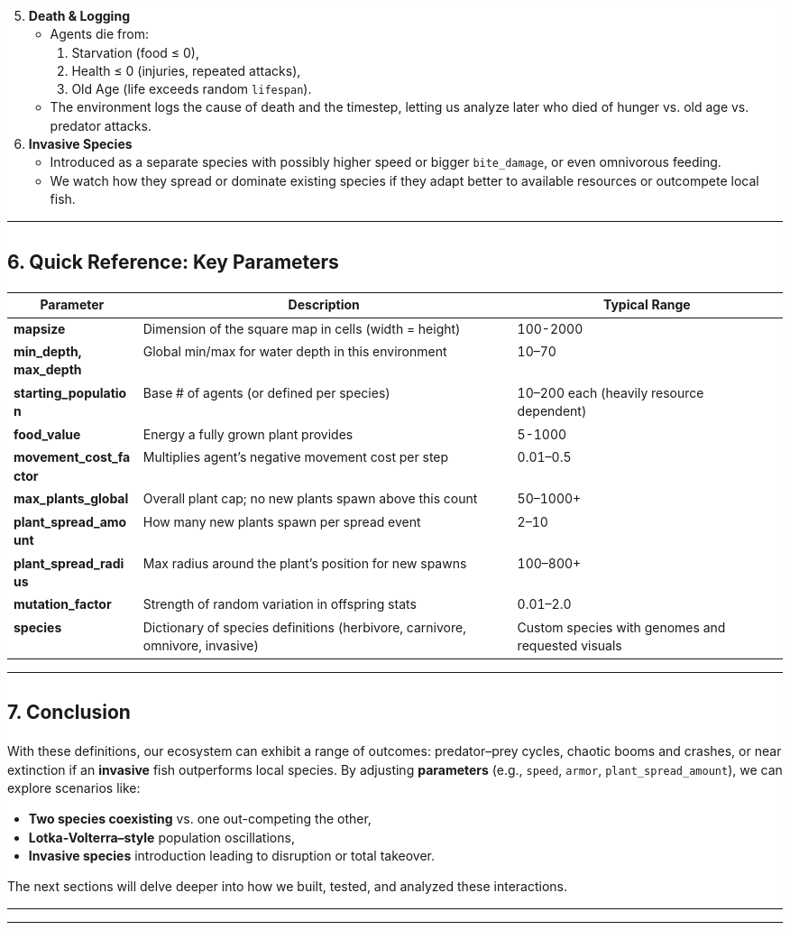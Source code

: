 5. **Death & Logging**
   - Agents die from:
     1. Starvation (food ≤ 0),
     2. Health ≤ 0 (injuries, repeated attacks),
     3. Old Age (life exceeds random `lifespan`).
   - The environment logs the cause of death and the timestep, letting us analyze later who died of hunger vs. old age vs. predator attacks.
6. **Invasive Species**
   - Introduced as a separate species with possibly higher speed or bigger `bite_damage`, or even omnivorous feeding.
   - We watch how they spread or dominate existing species if they adapt better to available resources or outcompete local fish.

---

## **6. Quick Reference: Key Parameters**

| **Parameter**            | **Description**                                                              | **Typical Range**                                 |
| ------------------------ | ---------------------------------------------------------------------------- | ------------------------------------------------- |
| **mapsize**              | Dimension of the square map in cells (width = height)                        | 100-2000                                          |
| **min_depth, max_depth** | Global min/max for water depth in this environment                           | 10–70                                             |
| **starting_population**  | Base # of agents (or defined per species)                                    | 10–200 each (heavily resource dependent)          |
| **food_value**           | Energy a fully grown plant provides                                          | 5-1000                                            |
| **movement_cost_factor** | Multiplies agent’s negative movement cost per step                           | 0.01–0.5                                          |
| **max_plants_global**    | Overall plant cap; no new plants spawn above this count                      | 50–1000+                                          |
| **plant_spread_amount**  | How many new plants spawn per spread event                                   | 2–10                                              |
| **plant_spread_radius**  | Max radius around the plant’s position for new spawns                        | 100–800+                                          |
| **mutation_factor**      | Strength of random variation in offspring stats                              | 0.01–2.0                                          |
| **species**              | Dictionary of species definitions (herbivore, carnivore, omnivore, invasive) | Custom species with genomes and requested visuals |

---

## **7. Conclusion**

With these definitions, our ecosystem can exhibit a range of outcomes: predator–prey cycles, chaotic booms and crashes, or near extinction if an **invasive** fish outperforms local species. By adjusting **parameters** (e.g., `speed`, `armor`, `plant_spread_amount`), we can explore scenarios like:

- **Two species coexisting** vs. one out-competing the other,
- **Lotka-Volterra–style** population oscillations,
- **Invasive species** introduction leading to disruption or total takeover.

The next sections will delve deeper into how we built, tested, and analyzed these interactions.

---

---